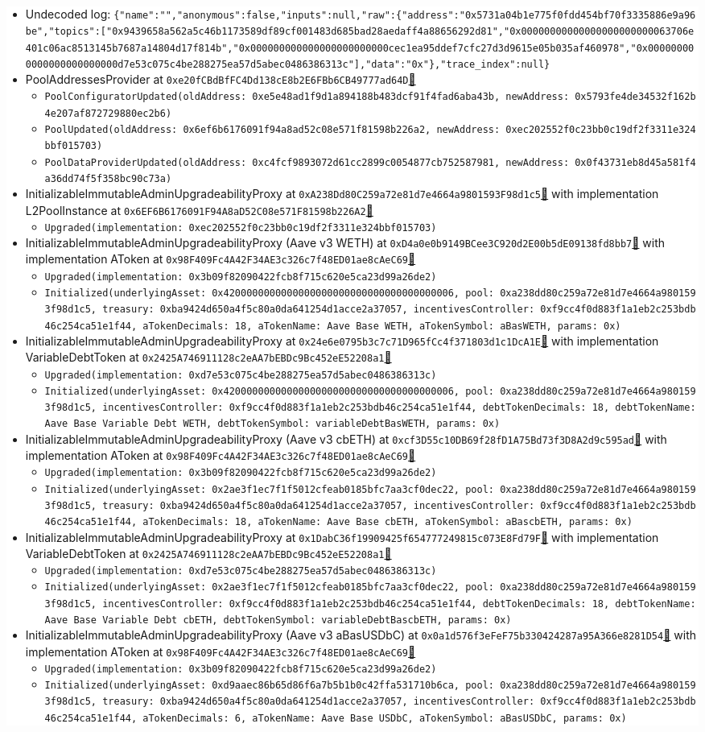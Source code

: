   - Undecoded log: `{"name":"","anonymous":false,"inputs":null,"raw":{"address":"0x5731a04b1e775f0fdd454bf70f3335886e9a96be","topics":["0x9439658a562a5c46b1173589df89cf001483d685bad28aedaff4a88656292d81","0x00000000000000000000000063706e401c06ac8513145b7687a14804d17f814b","0x000000000000000000000000cec1ea95ddef7cfc27d3d9615e05b035af460978","0x000000000000000000000000d7e53c075c4be288275ea57d5abec0486386313c"],"data":"0x"},"trace_index":null}`
- PoolAddressesProvider at `0xe20fCBdBfFC4Dd138cE8b2E6FBb6CB49777ad64D`[:ghost:](https://github.com/bgd-labs/aave-address-book "AaveV3Base.POOL_ADDRESSES_PROVIDER")
  - `PoolConfiguratorUpdated(oldAddress: 0xe5e48ad1f9d1a894188b483dcf91f4fad6aba43b, newAddress: 0x5793fe4de34532f162b4e207af872729880ec2b6)`
  - `PoolUpdated(oldAddress: 0x6ef6b6176091f94a8ad52c08e571f81598b226a2, newAddress: 0xec202552f0c23bb0c19df2f3311e324bbf015703)`
  - `PoolDataProviderUpdated(oldAddress: 0xc4fcf9893072d61cc2899c0054877cb752587981, newAddress: 0x0f43731eb8d45a581f4a36dd74f5f358bc90c73a)`
- InitializableImmutableAdminUpgradeabilityProxy at `0xA238Dd80C259a72e81d7e4664a9801593F98d1c5`[:ghost:](https://github.com/bgd-labs/aave-address-book "AaveV3Base.POOL") with implementation L2PoolInstance at `0x6EF6B6176091F94A8aD52C08e571F81598b226A2`[:ghost:](https://github.com/bgd-labs/aave-address-book "AaveV3Base.POOL_IMPL")
  - `Upgraded(implementation: 0xec202552f0c23bb0c19df2f3311e324bbf015703)`
- InitializableImmutableAdminUpgradeabilityProxy (Aave v3 WETH) at `0xD4a0e0b9149BCee3C920d2E00b5dE09138fd8bb7`[:ghost:](https://github.com/bgd-labs/aave-address-book "AaveV3Base.ASSETS.WETH.A_TOKEN") with implementation AToken at `0x98F409Fc4A42F34AE3c326c7f48ED01ae8cAeC69`[:ghost:](https://github.com/bgd-labs/aave-address-book "AaveV3Base.DEFAULT_A_TOKEN_IMPL_REV_1")
  - `Upgraded(implementation: 0x3b09f82090422fcb8f715c620e5ca23d99a26de2)`
  - `Initialized(underlyingAsset: 0x4200000000000000000000000000000000000006, pool: 0xa238dd80c259a72e81d7e4664a9801593f98d1c5, treasury: 0xba9424d650a4f5c80a0da641254d1acce2a37057, incentivesController: 0xf9cc4f0d883f1a1eb2c253bdb46c254ca51e1f44, aTokenDecimals: 18, aTokenName: Aave Base WETH, aTokenSymbol: aBasWETH, params: 0x)`
- InitializableImmutableAdminUpgradeabilityProxy at `0x24e6e0795b3c7c71D965fCc4f371803d1c1DcA1E`[:ghost:](https://github.com/bgd-labs/aave-address-book "AaveV3Base.ASSETS.WETH.V_TOKEN") with implementation VariableDebtToken at `0x2425A746911128c2eAA7bEBDc9Bc452eE52208a1`[:ghost:](https://github.com/bgd-labs/aave-address-book "AaveV3Base.DEFAULT_VARIABLE_DEBT_TOKEN_IMPL_REV_1")
  - `Upgraded(implementation: 0xd7e53c075c4be288275ea57d5abec0486386313c)`
  - `Initialized(underlyingAsset: 0x4200000000000000000000000000000000000006, pool: 0xa238dd80c259a72e81d7e4664a9801593f98d1c5, incentivesController: 0xf9cc4f0d883f1a1eb2c253bdb46c254ca51e1f44, debtTokenDecimals: 18, debtTokenName: Aave Base Variable Debt WETH, debtTokenSymbol: variableDebtBasWETH, params: 0x)`
- InitializableImmutableAdminUpgradeabilityProxy (Aave v3 cbETH) at `0xcf3D55c10DB69f28fD1A75Bd73f3D8A2d9c595ad`[:ghost:](https://github.com/bgd-labs/aave-address-book "AaveV3Base.ASSETS.cbETH.A_TOKEN") with implementation AToken at `0x98F409Fc4A42F34AE3c326c7f48ED01ae8cAeC69`[:ghost:](https://github.com/bgd-labs/aave-address-book "AaveV3Base.DEFAULT_A_TOKEN_IMPL_REV_1")
  - `Upgraded(implementation: 0x3b09f82090422fcb8f715c620e5ca23d99a26de2)`
  - `Initialized(underlyingAsset: 0x2ae3f1ec7f1f5012cfeab0185bfc7aa3cf0dec22, pool: 0xa238dd80c259a72e81d7e4664a9801593f98d1c5, treasury: 0xba9424d650a4f5c80a0da641254d1acce2a37057, incentivesController: 0xf9cc4f0d883f1a1eb2c253bdb46c254ca51e1f44, aTokenDecimals: 18, aTokenName: Aave Base cbETH, aTokenSymbol: aBascbETH, params: 0x)`
- InitializableImmutableAdminUpgradeabilityProxy at `0x1DabC36f19909425f654777249815c073E8Fd79F`[:ghost:](https://github.com/bgd-labs/aave-address-book "AaveV3Base.ASSETS.cbETH.V_TOKEN") with implementation VariableDebtToken at `0x2425A746911128c2eAA7bEBDc9Bc452eE52208a1`[:ghost:](https://github.com/bgd-labs/aave-address-book "AaveV3Base.DEFAULT_VARIABLE_DEBT_TOKEN_IMPL_REV_1")
  - `Upgraded(implementation: 0xd7e53c075c4be288275ea57d5abec0486386313c)`
  - `Initialized(underlyingAsset: 0x2ae3f1ec7f1f5012cfeab0185bfc7aa3cf0dec22, pool: 0xa238dd80c259a72e81d7e4664a9801593f98d1c5, incentivesController: 0xf9cc4f0d883f1a1eb2c253bdb46c254ca51e1f44, debtTokenDecimals: 18, debtTokenName: Aave Base Variable Debt cbETH, debtTokenSymbol: variableDebtBascbETH, params: 0x)`
- InitializableImmutableAdminUpgradeabilityProxy (Aave v3 aBasUSDbC) at `0x0a1d576f3eFeF75b330424287a95A366e8281D54`[:ghost:](https://github.com/bgd-labs/aave-address-book "AaveV3Base.ASSETS.USDbC.A_TOKEN") with implementation AToken at `0x98F409Fc4A42F34AE3c326c7f48ED01ae8cAeC69`[:ghost:](https://github.com/bgd-labs/aave-address-book "AaveV3Base.DEFAULT_A_TOKEN_IMPL_REV_1")
  - `Upgraded(implementation: 0x3b09f82090422fcb8f715c620e5ca23d99a26de2)`
  - `Initialized(underlyingAsset: 0xd9aaec86b65d86f6a7b5b1b0c42ffa531710b6ca, pool: 0xa238dd80c259a72e81d7e4664a9801593f98d1c5, treasury: 0xba9424d650a4f5c80a0da641254d1acce2a37057, incentivesController: 0xf9cc4f0d883f1a1eb2c253bdb46c254ca51e1f44, aTokenDecimals: 6, aTokenName: Aave Base USDbC, aTokenSymbol: aBasUSDbC, params: 0x)`